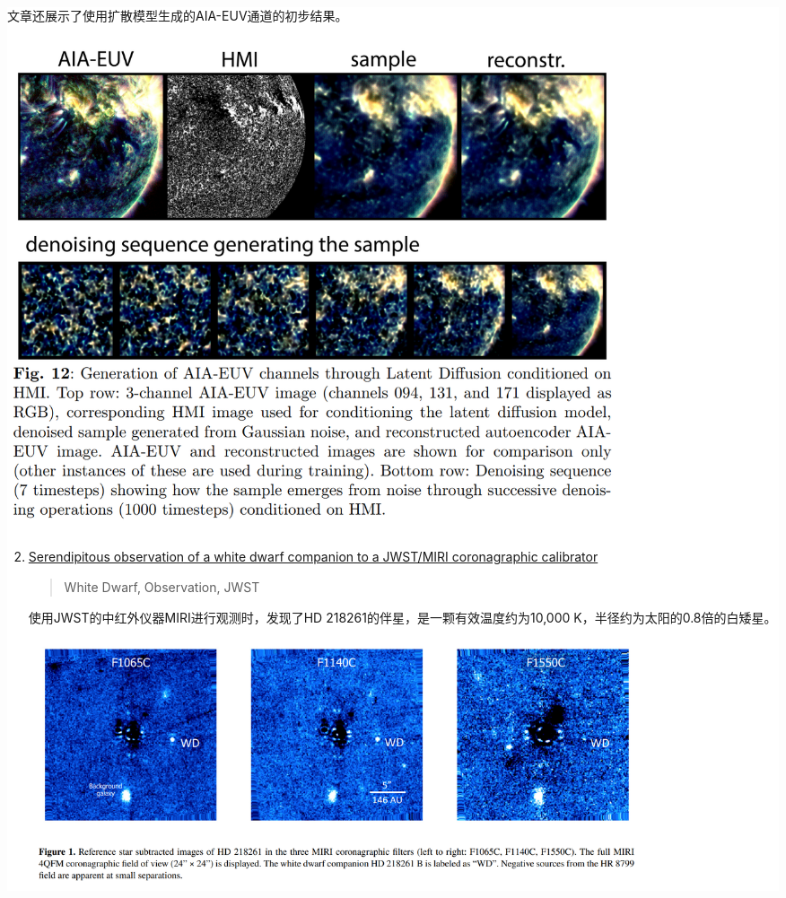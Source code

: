    文章还展示了使用扩散模型生成的AIA-EUV通道的初步结果。

   <img src="./Figures/image-20241016132302117.png" alt="image-20241016132302117" width="680px" />

2. [Serendipitous observation of a white dwarf companion to a JWST/MIRI coronagraphic calibrator](https://arxiv.org/abs/2410.11568)

   > White Dwarf, Observation, JWST

   使用JWST的中红外仪器MIRI进行观测时，发现了HD 218261的伴星，是一颗有效温度约为10,000 K，半径约为太阳的0.8倍的白矮星。

   <img src="./Figures/image-20241016132743066.png" alt="image-20241016132743066" width="680px" />
